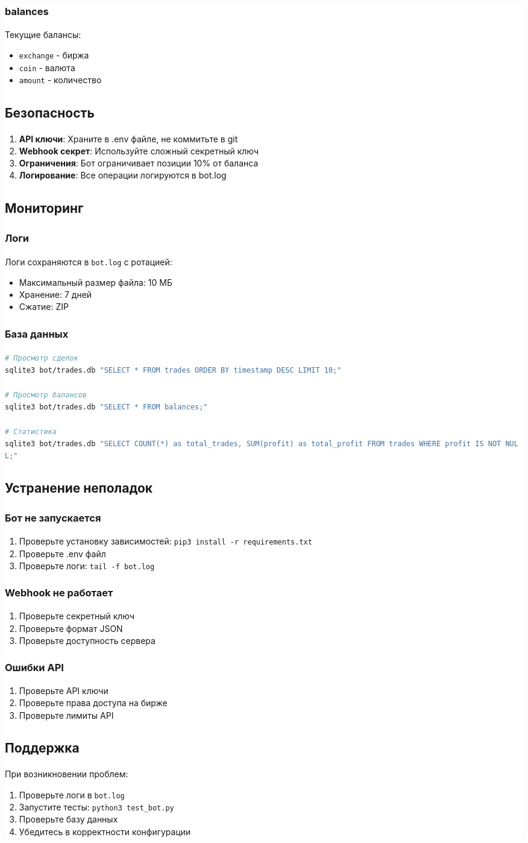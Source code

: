 ### balances
Текущие балансы:
- `exchange` - биржа
- `coin` - валюта
- `amount` - количество

## Безопасность

1. **API ключи**: Храните в .env файле, не коммитьте в git
2. **Webhook секрет**: Используйте сложный секретный ключ
3. **Ограничения**: Бот ограничивает позиции 10% от баланса
4. **Логирование**: Все операции логируются в bot.log

## Мониторинг

### Логи
Логи сохраняются в `bot.log` с ротацией:
- Максимальный размер файла: 10 МБ
- Хранение: 7 дней
- Сжатие: ZIP

### База данных
```bash
# Просмотр сделок
sqlite3 bot/trades.db "SELECT * FROM trades ORDER BY timestamp DESC LIMIT 10;"

# Просмотр балансов
sqlite3 bot/trades.db "SELECT * FROM balances;"

# Статистика
sqlite3 bot/trades.db "SELECT COUNT(*) as total_trades, SUM(profit) as total_profit FROM trades WHERE profit IS NOT NULL;"
```

## Устранение неполадок

### Бот не запускается
1. Проверьте установку зависимостей: `pip3 install -r requirements.txt`
2. Проверьте .env файл
3. Проверьте логи: `tail -f bot.log`

### Webhook не работает
1. Проверьте секретный ключ
2. Проверьте формат JSON
3. Проверьте доступность сервера

### Ошибки API
1. Проверьте API ключи
2. Проверьте права доступа на бирже
3. Проверьте лимиты API

## Поддержка

При возникновении проблем:
1. Проверьте логи в `bot.log`
2. Запустите тесты: `python3 test_bot.py`
3. Проверьте базу данных
4. Убедитесь в корректности конфигурации
